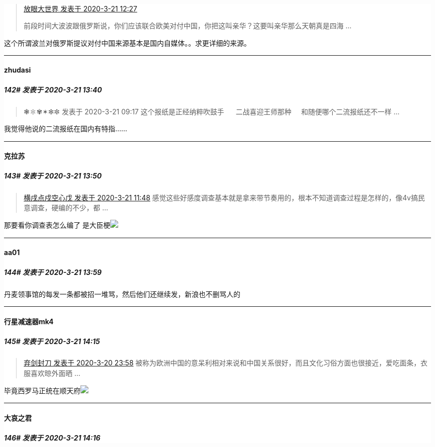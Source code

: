 
<blockquote><a href="httphttps://bbs.saraba1st.com/2b/forum.php?mod=redirect&amp;goto=findpost&amp;pid=46821078&amp;ptid=1920006" target="_blank">放眼大世界 发表于 2020-3-21 12:27</a>

前段时间大波波跟俄罗斯说，你们应该联合欧美对付中国，你把这叫亲华？这要叫亲华那么天朝真是四海 ...</blockquote>
这个所谓波兰对俄罗斯提议对付中国来源基本是国内自媒体。。求更详细的来源。


-----

####  zhudasi  
##### 142#       发表于 2020-3-21 13:40


<blockquote>❃✽✾✶✻✼ 发表于 2020-3-21 09:17
这个报纸是正经纳粹吹鼓手      二战喜迎王师那种     和随便哪个二流报纸还不一样 ...</blockquote>
我觉得他说的二流报纸在国内有特指……


-----

####  克拉苏  
##### 143#       发表于 2020-3-21 13:50


<blockquote><a href="httphttps://bbs.saraba1st.com/2b/forum.php?mod=redirect&amp;goto=findpost&amp;pid=46820544&amp;ptid=1920006" target="_blank">横戌点戍空心戊 发表于 2020-3-21 11:48</a>
感觉这些好感度调查基本就是拿来带节奏用的，根本不知道调查过程是怎样的，像4v搞民意调查，硬编的不少，都 ...</blockquote>
那要看你调查表怎么编了 是大臣梗<img src="https://static.saraba1st.com/image/smiley/face2017/067.png" referrerpolicy="no-referrer">


-----

####  aa01  
##### 144#       发表于 2020-3-21 13:59


丹麦领事馆的每发一条都被招一堆骂，然后他们还继续发，新浪也不删骂人的


-----

####  行星减速器mk4  
##### 145#       发表于 2020-3-21 14:15


<blockquote><a href="httphttps://bbs.saraba1st.com/2b/forum.php?mod=redirect&amp;goto=findpost&amp;pid=46817763&amp;ptid=1920006" target="_blank">弃剑封刀 发表于 2020-3-20 23:58</a>
被称为欧洲中国的意呆利相对来说和中国关系很好，而且文化习俗方面也很接近，爱吃面条，衣服喜欢晾外面晒 ...</blockquote>
毕竟西罗马正统在顺天府<img src="https://static.saraba1st.com/image/smiley/face2017/067.png" referrerpolicy="no-referrer">


-----

####  大哀之君  
##### 146#       发表于 2020-3-21 14:16

